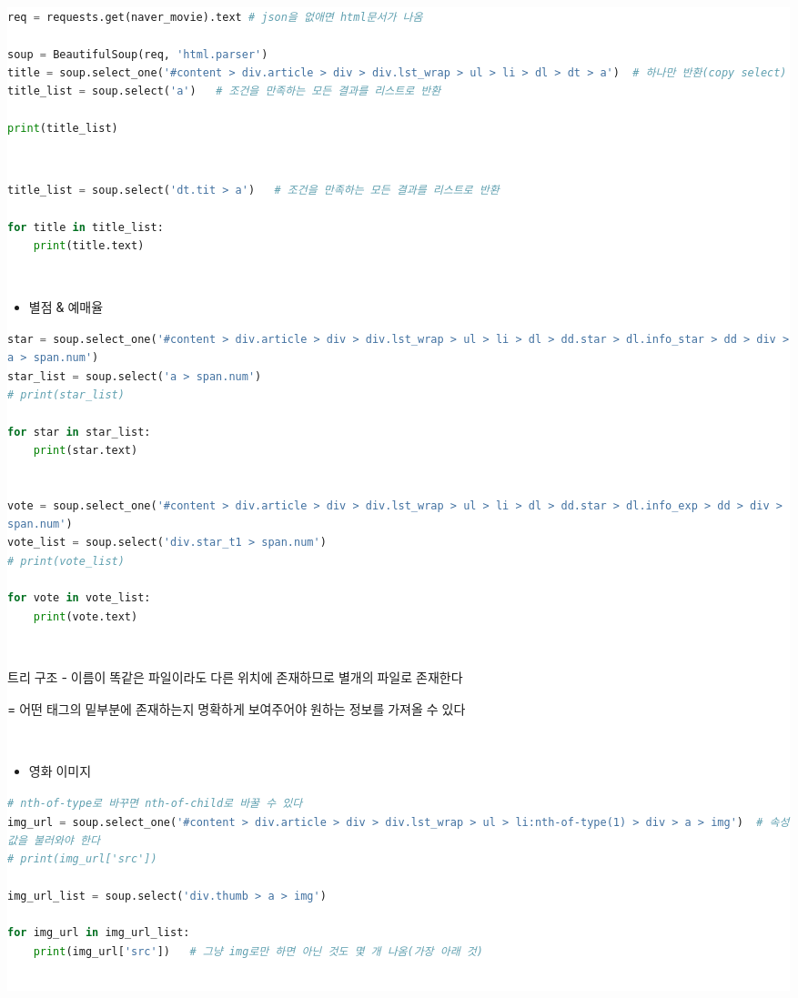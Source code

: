 ```python
req = requests.get(naver_movie).text # json을 없애면 html문서가 나옴

soup = BeautifulSoup(req, 'html.parser')
title = soup.select_one('#content > div.article > div > div.lst_wrap > ul > li > dl > dt > a')  # 하나만 반환(copy select)
title_list = soup.select('a')   # 조건을 만족하는 모든 결과를 리스트로 반환

print(title_list)
```

​ 

```python
title_list = soup.select('dt.tit > a')   # 조건을 만족하는 모든 결과를 리스트로 반환

for title in title_list:
    print(title.text)
```

​ 

* 별점 & 예매율

```python
star = soup.select_one('#content > div.article > div > div.lst_wrap > ul > li > dl > dd.star > dl.info_star > dd > div > a > span.num')
star_list = soup.select('a > span.num')
# print(star_list)

for star in star_list:
    print(star.text)


vote = soup.select_one('#content > div.article > div > div.lst_wrap > ul > li > dl > dd.star > dl.info_exp > dd > div > span.num')
vote_list = soup.select('div.star_t1 > span.num')
# print(vote_list)

for vote in vote_list:
    print(vote.text)
```

​ 

트리 구조 - 이름이 똑같은 파일이라도 다른 위치에 존재하므로 별개의 파일로 존재한다

= 어떤 태그의 밑부분에 존재하는지 명확하게 보여주어야 원하는 정보를 가져올 수 있다

​ 

* 영화 이미지

```python
# nth-of-type로 바꾸면 nth-of-child로 바꿀 수 있다
img_url = soup.select_one('#content > div.article > div > div.lst_wrap > ul > li:nth-of-type(1) > div > a > img')  # 속성값을 불러와야 한다
# print(img_url['src'])

img_url_list = soup.select('div.thumb > a > img')

for img_url in img_url_list:
    print(img_url['src'])   # 그냥 img로만 하면 아닌 것도 몇 개 나옴(가장 아래 것)
```
​ 
